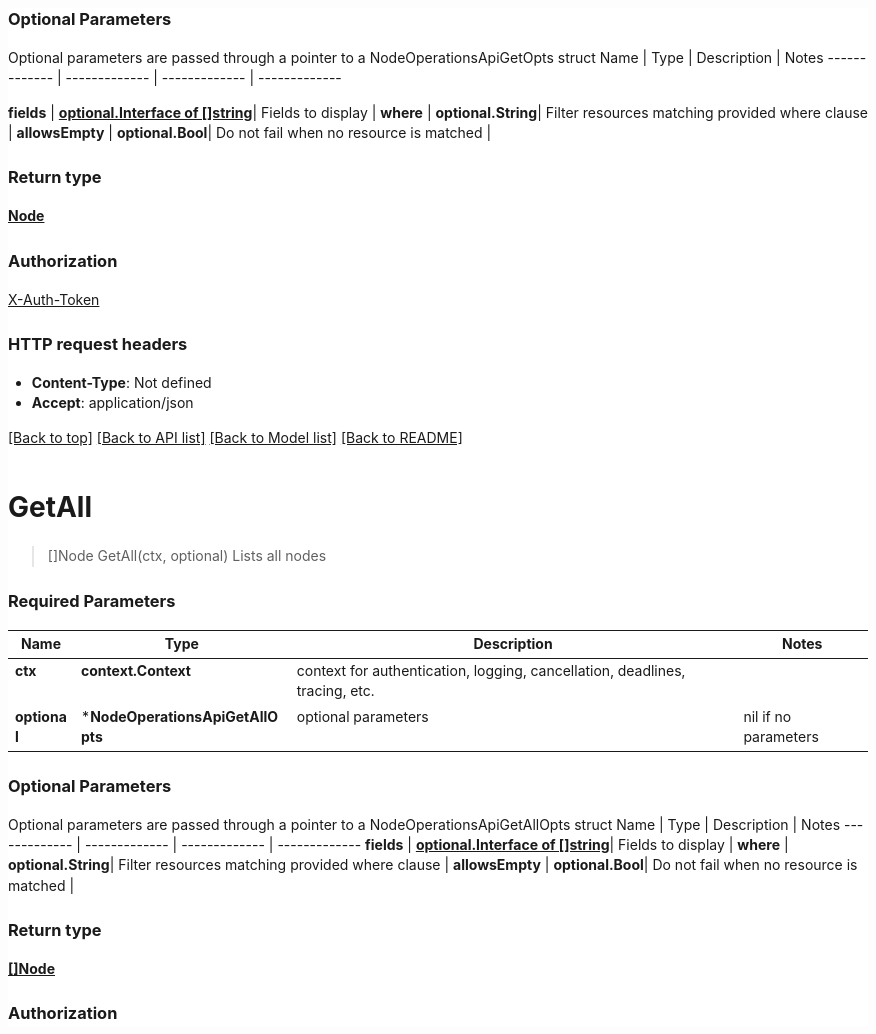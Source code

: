 ### Optional Parameters
Optional parameters are passed through a pointer to a NodeOperationsApiGetOpts struct
Name | Type | Description  | Notes
------------- | ------------- | ------------- | -------------

 **fields** | [**optional.Interface of []string**](string.md)| Fields to display | 
 **where** | **optional.String**| Filter resources matching provided where clause | 
 **allowsEmpty** | **optional.Bool**| Do not fail when no resource is matched | 

### Return type

[**Node**](Node.md)

### Authorization

[X-Auth-Token](../README.md#X-Auth-Token)

### HTTP request headers

 - **Content-Type**: Not defined
 - **Accept**: application/json

[[Back to top]](#) [[Back to API list]](../README.md#documentation-for-api-endpoints) [[Back to Model list]](../README.md#documentation-for-models) [[Back to README]](../README.md)

# **GetAll**
> []Node GetAll(ctx, optional)
Lists all nodes

### Required Parameters

Name | Type | Description  | Notes
------------- | ------------- | ------------- | -------------
 **ctx** | **context.Context** | context for authentication, logging, cancellation, deadlines, tracing, etc.
 **optional** | ***NodeOperationsApiGetAllOpts** | optional parameters | nil if no parameters

### Optional Parameters
Optional parameters are passed through a pointer to a NodeOperationsApiGetAllOpts struct
Name | Type | Description  | Notes
------------- | ------------- | ------------- | -------------
 **fields** | [**optional.Interface of []string**](string.md)| Fields to display | 
 **where** | **optional.String**| Filter resources matching provided where clause | 
 **allowsEmpty** | **optional.Bool**| Do not fail when no resource is matched | 

### Return type

[**[]Node**](Node.md)

### Authorization
